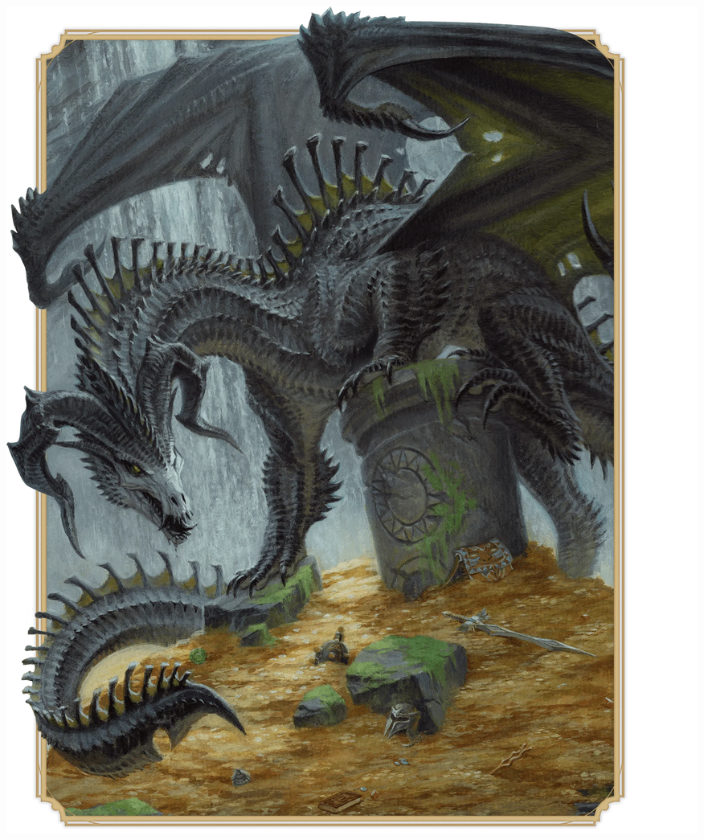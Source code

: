 ![The Black Dragon Onyx guar...](/3-Mechanics/CLI/books/dungeon-masters-guide-2024/img/104-07-001-onyx-treasure.webp#center "The Black Dragon Onyx guards her treasure hoard in the ruins of Xak Tsaroth")
